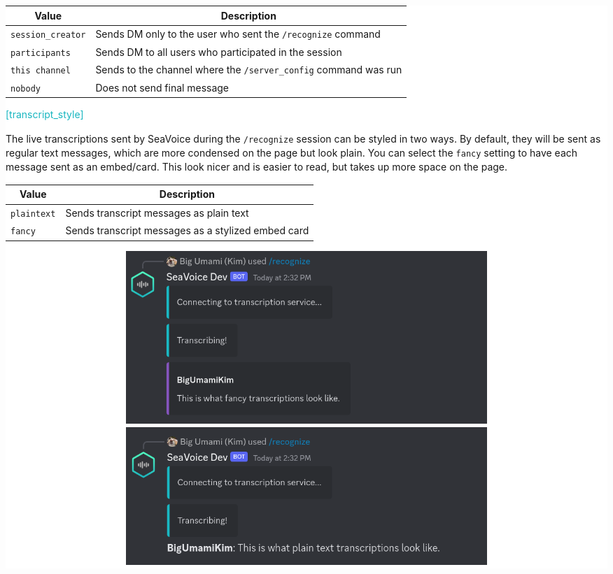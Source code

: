 | Value              | Description                                                        |
| ------------------ | ------------------------------------------------------------------ |
| `session_creator`  | Sends DM only to the user who sent the `/recognize` command        |
| `participants`     | Sends DM to all users who participated in the session              |
| `this channel`     | Sends to the channel where the `/server_config` command was run    |
| `nobody`           | Does not send final message                                        |

<p style="color:#19b6c0">[transcript_style]</p>

The live transcriptions sent by SeaVoice during the `/recognize` session can be styled in two ways. 
By default, they will be sent as regular text messages, which are more condensed on the page but look plain.
You can select the `fancy` setting to have each message sent as an embed/card.
This look nicer and is easier to read, but takes up more space on the page.

| Value       | Description                                        |
| ----------- | -------------------------------------------------- |
| `plaintext` | Sends transcript messages as plain text            |
| `fancy`     | Sends transcript messages as a stylized embed card |

<center>
<img width="60%" src="/images/discord/seavoice-discord-fancy-transcript.png" alt="'Fancy' live transcription style from SeaVoice Discord.">
<img width="60%" src="/images/discord/seavoice-discord-plain-transcript.png" alt="'Plaintext' live transcription style from SeaVoice Discord.">
</center>
